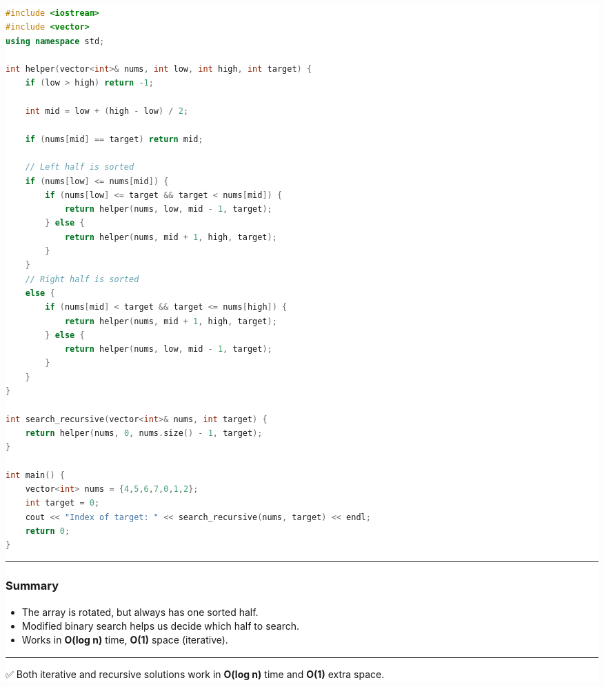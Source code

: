 ```cpp
#include <iostream>
#include <vector>
using namespace std;

int helper(vector<int>& nums, int low, int high, int target) {
    if (low > high) return -1;
    
    int mid = low + (high - low) / 2;
    
    if (nums[mid] == target) return mid;
    
    // Left half is sorted
    if (nums[low] <= nums[mid]) {
        if (nums[low] <= target && target < nums[mid]) {
            return helper(nums, low, mid - 1, target);
        } else {
            return helper(nums, mid + 1, high, target);
        }
    } 
    // Right half is sorted
    else {
        if (nums[mid] < target && target <= nums[high]) {
            return helper(nums, mid + 1, high, target);
        } else {
            return helper(nums, low, mid - 1, target);
        }
    }
}

int search_recursive(vector<int>& nums, int target) {
    return helper(nums, 0, nums.size() - 1, target);
}

int main() {
    vector<int> nums = {4,5,6,7,0,1,2};
    int target = 0;
    cout << "Index of target: " << search_recursive(nums, target) << endl;
    return 0;
}
```

---

### Summary

* The array is rotated, but always has one sorted half.
* Modified binary search helps us decide which half to search.
* Works in **O(log n)** time, **O(1)** space (iterative).

---

✅ Both iterative and recursive solutions work in **O(log n)** time and **O(1)** extra space.